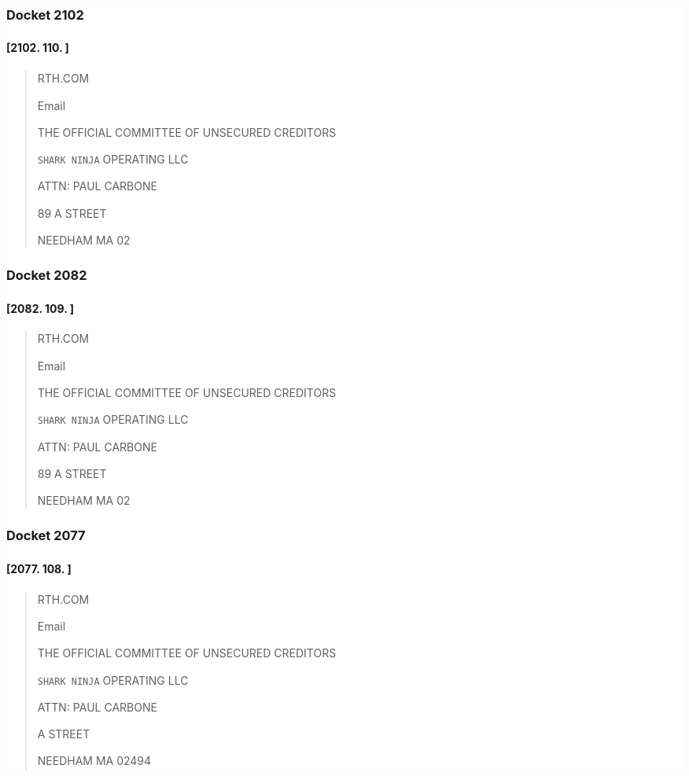 ### Docket 2102

#### [2102. 110. ]
> RTH.COM
> 
> Email
> 
> THE OFFICIAL COMMITTEE OF UNSECURED CREDITORS
> 
> `SHARK NINJA` OPERATING LLC
> 
> ATTN: PAUL CARBONE
> 
> 89 A STREET 
> 
> NEEDHAM MA 02

### Docket 2082

#### [2082. 109. ]
> RTH.COM
> 
> Email
> 
> THE OFFICIAL COMMITTEE OF UNSECURED CREDITORS
> 
> `SHARK NINJA` OPERATING LLC
> 
> ATTN: PAUL CARBONE
> 
> 89 A STREET 
> 
> NEEDHAM MA 02

### Docket 2077

#### [2077. 108. ]
> RTH.COM
> 
> Email
> 
> THE OFFICIAL COMMITTEE OF UNSECURED CREDITORS
> 
> `SHARK NINJA` OPERATING LLC
> 
> ATTN: PAUL CARBONE
> 
> A STREET 
> 
> NEEDHAM MA 02494
